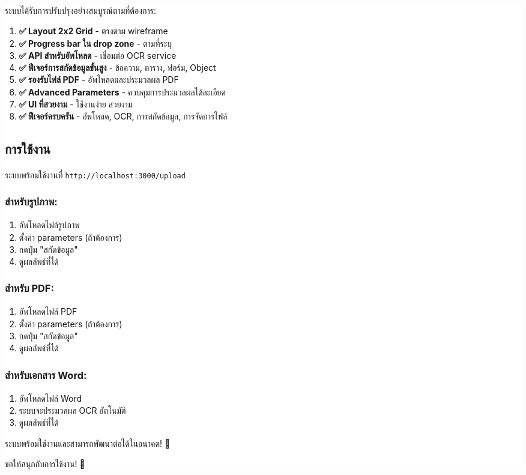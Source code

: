 ระบบได้รับการปรับปรุงอย่างสมบูรณ์ตามที่ต้องการ:

1. **✅ Layout 2x2 Grid** - ตรงตาม wireframe
2. **✅ Progress bar ใน drop zone** - ตามที่ระบุ
3. **✅ API สำหรับอัพโหลด** - เชื่อมต่อ OCR service
4. **✅ ฟีเจอร์การสกัดข้อมูลขั้นสูง** - ข้อความ, ตาราง, ฟอร์ม, Object
5. **✅ รองรับไฟล์ PDF** - อัพโหลดและประมวลผล PDF
6. **✅ Advanced Parameters** - ควบคุมการประมวลผลได้ละเอียด
7. **✅ UI ที่สวยงาม** - ใช้งานง่าย สวยงาม
8. **✅ ฟีเจอร์ครบครัน** - อัพโหลด, OCR, การสกัดข้อมูล, การจัดการไฟล์

## การใช้งาน

ระบบพร้อมใช้งานที่ `http://localhost:3000/upload`

### **สำหรับรูปภาพ:**
1. อัพโหลดไฟล์รูปภาพ
2. ตั้งค่า parameters (ถ้าต้องการ)
3. กดปุ่ม "สกัดข้อมูล"
4. ดูผลลัพธ์ที่ได้

### **สำหรับ PDF:**
1. อัพโหลดไฟล์ PDF
2. ตั้งค่า parameters (ถ้าต้องการ)
3. กดปุ่ม "สกัดข้อมูล"
4. ดูผลลัพธ์ที่ได้

### **สำหรับเอกสาร Word:**
1. อัพโหลดไฟล์ Word
2. ระบบจะประมวลผล OCR อัตโนมัติ
3. ดูผลลัพธ์ที่ได้

ระบบพร้อมใช้งานและสามารถพัฒนาต่อได้ในอนาคต! 🎉

ขอให้สนุกกับการใช้งาน! 🚀
